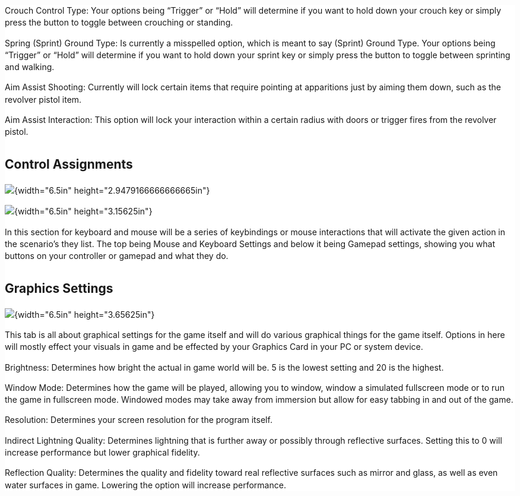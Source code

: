 Crouch Control Type: Your options being “Trigger” or “Hold” will
determine if you want to hold down your crouch key or simply press the
button to toggle between crouching or standing.

Spring (Sprint) Ground Type: Is currently a misspelled option, which is
meant to say (Sprint) Ground Type. Your options being “Trigger” or
“Hold” will determine if you want to hold down your sprint key or simply
press the button to toggle between sprinting and walking.

Aim Assist Shooting: Currently will lock certain items that require
pointing at apparitions just by aiming them down, such as the revolver
pistol item.

Aim Assist Interaction: This option will lock your interaction within a
certain radius with doors or trigger fires from the revolver pistol.

Control Assignments 
--------------------

![](media/image9.png){width="6.5in" height="2.9479166666666665in"}

![](media/image10.png){width="6.5in" height="3.15625in"}

In this section for keyboard and mouse will be a series of keybindings
or mouse interactions that will activate the given action in the
scenario’s they list. The top being Mouse and Keyboard Settings and
below it being Gamepad settings, showing you what buttons on your
controller or gamepad and what they do.

Graphics Settings 
------------------

![](media/image11.png){width="6.5in" height="3.65625in"}

This tab is all about graphical settings for the game itself and will do
various graphical things for the game itself. Options in here will
mostly effect your visuals in game and be effected by your Graphics Card
in your PC or system device.

Brightness: Determines how bright the actual in game world will be. 5 is
the lowest setting and 20 is the highest.

Window Mode: Determines how the game will be played, allowing you to
window, window a simulated fullscreen mode or to run the game in
fullscreen mode. Windowed modes may take away from immersion but allow
for easy tabbing in and out of the game.

Resolution: Determines your screen resolution for the program itself.

Indirect Lightning Quality: Determines lightning that is further away or
possibly through reflective surfaces. Setting this to 0 will increase
performance but lower graphical fidelity.

Reflection Quality: Determines the quality and fidelity toward real
reflective surfaces such as mirror and glass, as well as even water
surfaces in game. Lowering the option will increase performance.
